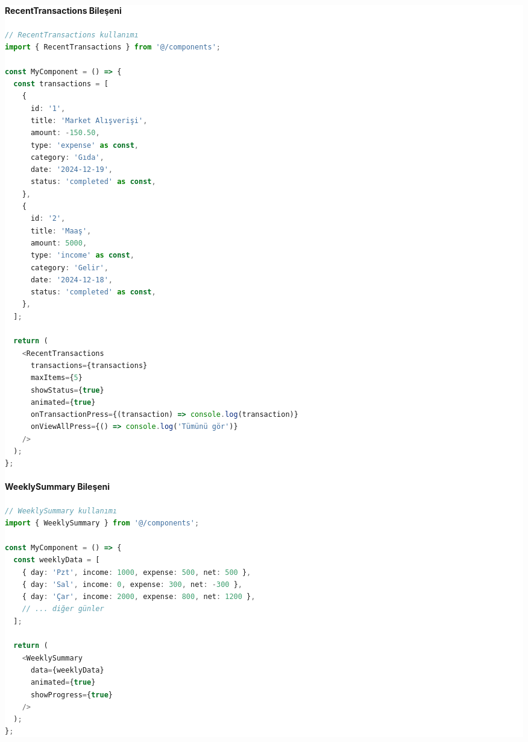 #### RecentTransactions Bileşeni
```typescript
// RecentTransactions kullanımı
import { RecentTransactions } from '@/components';

const MyComponent = () => {
  const transactions = [
    {
      id: '1',
      title: 'Market Alışverişi',
      amount: -150.50,
      type: 'expense' as const,
      category: 'Gıda',
      date: '2024-12-19',
      status: 'completed' as const,
    },
    {
      id: '2',
      title: 'Maaş',
      amount: 5000,
      type: 'income' as const,
      category: 'Gelir',
      date: '2024-12-18',
      status: 'completed' as const,
    },
  ];

  return (
    <RecentTransactions
      transactions={transactions}
      maxItems={5}
      showStatus={true}
      animated={true}
      onTransactionPress={(transaction) => console.log(transaction)}
      onViewAllPress={() => console.log('Tümünü gör')}
    />
  );
};
```

#### WeeklySummary Bileşeni
```typescript
// WeeklySummary kullanımı
import { WeeklySummary } from '@/components';

const MyComponent = () => {
  const weeklyData = [
    { day: 'Pzt', income: 1000, expense: 500, net: 500 },
    { day: 'Sal', income: 0, expense: 300, net: -300 },
    { day: 'Çar', income: 2000, expense: 800, net: 1200 },
    // ... diğer günler
  ];

  return (
    <WeeklySummary
      data={weeklyData}
      animated={true}
      showProgress={true}
    />
  );
};
```
